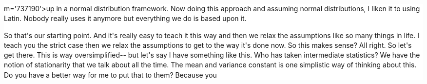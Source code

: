   m='737190'>up</span> <span m='738480'>in</span> <span m='738670'>a</span>
  <span m='738730'>normal</span> <span m='739030'>distribution</span> <span
  m='739600'>framework.</span> <span m='740140'>Now</span> <span
  m='741970'>doing</span> <span m='742380'>this</span> <span
  m='742530'>approach</span> <span m='742990'>and</span> <span
  m='743130'>assuming</span> <span m='743350'>normal</span> <span
  m='743650'>distributions,</span> <span m='744200'>I</span> <span
  m='745200'>liken</span> <span m='745570'>it</span> <span m='745690'>to</span>
  <span m='747090'>using</span> <span m='747360'>Latin.</span> <span
  m='748720'>Nobody</span> <span m='749000'>really</span> <span
  m='749230'>uses</span> <span m='749660'>it</span> <span
  m='749760'>anymore</span> <span m='751470'>but</span> <span
  m='751610'>everything</span> <span m='751960'>we</span> <span
  m='752090'>do</span> <span m='752240'>is</span> <span m='752350'>based</span>
  <span m='752610'>upon</span> <span m='752860'>it.</span> </p><p><span
  m='753980'>So</span> <span m='754130'>that's</span> <span
  m='754360'>our</span> <span m='754450'>starting</span> <span
  m='754810'>point.</span> <span m='755080'>And</span> <span
  m='755250'>it's</span> <span m='755700'>really</span> <span
  m='756030'>easy</span> <span m='756370'>to</span> <span
  m='756540'>teach</span> <span m='756860'>it</span> <span
  m='757000'>this</span> <span m='757200'>way</span> <span m='757710'>and</span>
  <span m='757890'>then</span> <span m='758000'>we</span> <span
  m='758130'>relax</span> <span m='758490'>the</span> <span
  m='758590'>assumptions</span> <span m='759560'>like</span> <span
  m='759800'>so</span> <span m='759980'>many</span> <span
  m='760170'>things</span> <span m='760380'>in</span> <span
  m='760470'>life.</span> <span m='761210'>I</span> <span
  m='761320'>teach</span> <span m='761600'>you</span> <span
  m='761680'>the</span> <span m='762010'>strict</span> <span
  m='762430'>case</span> <span m='762690'>then</span> <span m='762780'>we</span>
  <span m='762880'>relax</span> <span m='763210'>the</span> <span
  m='763280'>assumptions</span> <span m='763740'>to</span> <span
  m='763840'>get</span> <span m='764210'>to</span> <span m='764620'>the</span>
  <span m='764710'>way</span> <span m='764970'>it's done</span> <span
  m='765140'>now.</span> <span m='765630'>So</span> <span m='765710'>this</span>
  <span m='765840'>makes</span> <span m='766070'>sense?</span> <span
  m='768360'>All</span> <span m='768440'>right.</span> <span
  m='768870'>So</span> <span m='769310'>let's</span> <span m='769820'>get</span>
  <span m='770030'>there.</span> <span m='771290'>This</span> <span
  m='771530'>is</span> <span m='772040'>way</span> <span
  m='772210'>oversimplified--</span> <span m='773180'>but</span> <span
  m='773310'>let's</span> <span m='773510'>say</span> <span m='773670'>I</span>
  <span m='773710'>have</span> <span m='773900'>something</span> <span
  m='774150'>like</span> <span m='774370'>this.</span> <span m='775400'>Who
  has</span> <span m='775650'>taken</span> <span m='775970'>intermediate</span>
  <span m='776360'>statistics?</span> <span m='781530'>We have</span> <span
  m='781710'>the</span> <span m='781810'>notion</span> <span
  m='782560'>of</span> <span m='782670'>stationarity</span> <span
  m='785290'>that</span> <span m='785380'>we</span> <span m='785520'>talk</span>
  <span m='785760'>about</span> <span m='785930'>all</span> <span
  m='786060'>the</span> <span m='786130'>time.</span> <span
  m='786720'>The</span> <span m='787080'>mean and</span> <span
  m='787430'>variance</span> <span m='787780'>constant</span> <span
  m='788300'>is</span> <span m='788400'>one</span> <span
  m='788650'>simplistic</span> <span m='789820'>way</span> <span
  m='790050'>of</span> <span m='790170'>thinking</span> <span
  m='790500'>about</span> <span m='790770'>this.</span> <span
  m='790980'>Do</span> <span m='791060'>you</span> <span m='791110'>have</span>
  <span m='791250'>a</span> <span m='791790'>better</span> <span
  m='792100'>way</span> <span m='792270'>for</span> <span m='792400'>me</span>
  <span m='792490'>to</span> <span m='792580'>put</span> <span
  m='792790'>that</span> <span m='793170'>to</span> <span
  m='793300'>them?</span> <span m='793420'>Because</span> <span m='793580'>you